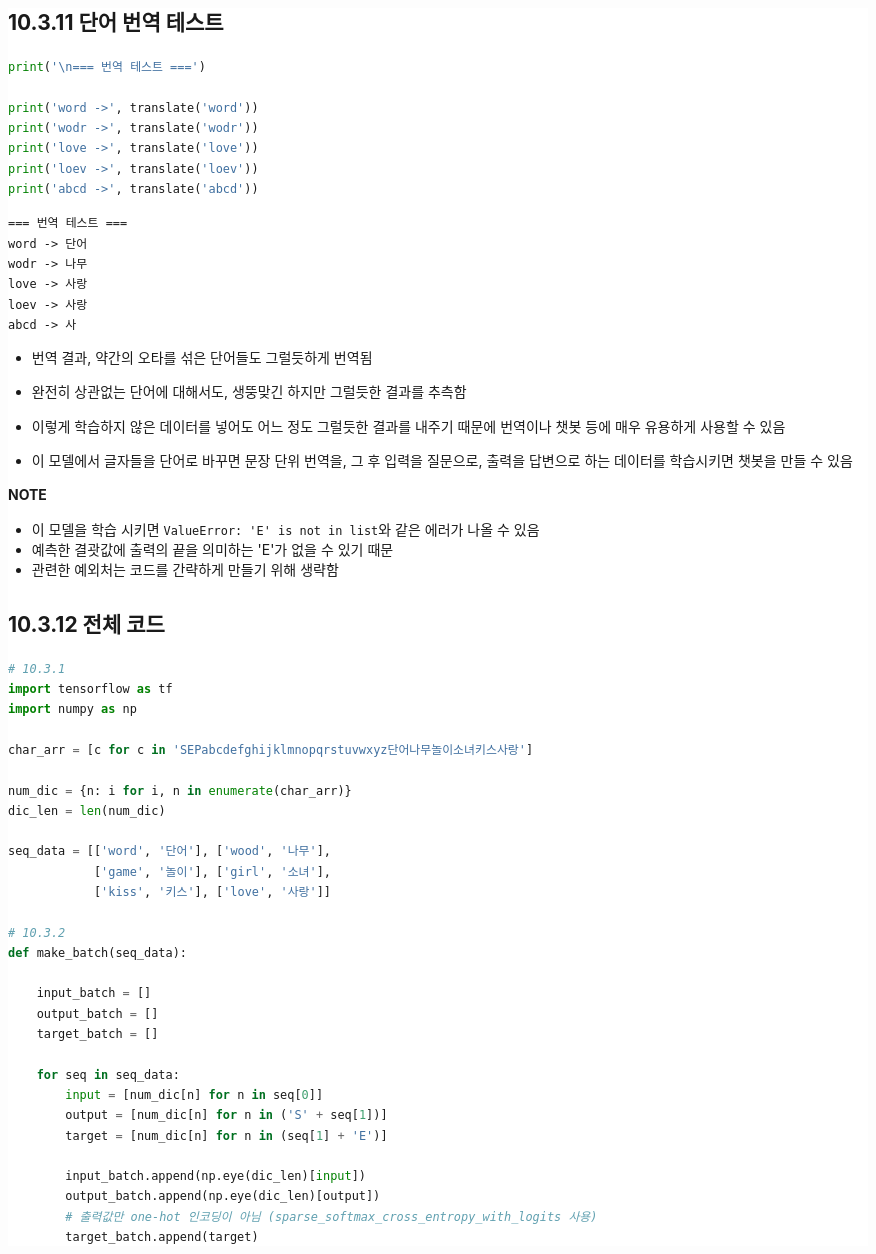 ## 10.3.11 단어 번역 테스트


```python
print('\n=== 번역 테스트 ===')

print('word ->', translate('word'))
print('wodr ->', translate('wodr'))
print('love ->', translate('love'))
print('loev ->', translate('loev'))
print('abcd ->', translate('abcd'))
```


    === 번역 테스트 ===
    word -> 단어
    wodr -> 나무
    love -> 사랑
    loev -> 사랑
    abcd -> 사


- 번역 결과, 약간의 오타를 섞은 단어들도 그럴듯하게 번역됨
- 완전히 상관없는 단어에 대해서도, 생뚱맞긴 하지만 그럴듯한 결과를 추측함
- 이렇게 학습하지 않은 데이터를 넣어도 어느 정도 그럴듯한 결과를 내주기 때문에 번역이나 챗봇 등에 매우 유용하게 사용할 수 있음

- 이 모델에서 글자들을 단어로 바꾸면 문장 단위 번역을, 그 후 입력을 질문으로, 출력을 답변으로 하는 데이터를 학습시키면 챗봇을 만들 수 있음

**NOTE**
- 이 모델을 학습 시키면 `ValueError: 'E' is not in list`와 같은 에러가 나올 수 있음
- 예측한 결괏값에 출력의 끝을 의미하는 'E'가 없을 수 있기 때문
- 관련한 예외처는 코드를 간략하게 만들기 위해 생략함

## 10.3.12 전체 코드


```python
# 10.3.1
import tensorflow as tf
import numpy as np

char_arr = [c for c in 'SEPabcdefghijklmnopqrstuvwxyz단어나무놀이소녀키스사랑']

num_dic = {n: i for i, n in enumerate(char_arr)}
dic_len = len(num_dic)

seq_data = [['word', '단어'], ['wood', '나무'],
            ['game', '놀이'], ['girl', '소녀'],
            ['kiss', '키스'], ['love', '사랑']]

# 10.3.2
def make_batch(seq_data):

    input_batch = []
    output_batch = []
    target_batch = []

    for seq in seq_data:
        input = [num_dic[n] for n in seq[0]]
        output = [num_dic[n] for n in ('S' + seq[1])]
        target = [num_dic[n] for n in (seq[1] + 'E')]

        input_batch.append(np.eye(dic_len)[input])
        output_batch.append(np.eye(dic_len)[output])
        # 출력값만 one-hot 인코딩이 아님 (sparse_softmax_cross_entropy_with_logits 사용)
        target_batch.append(target)

```
